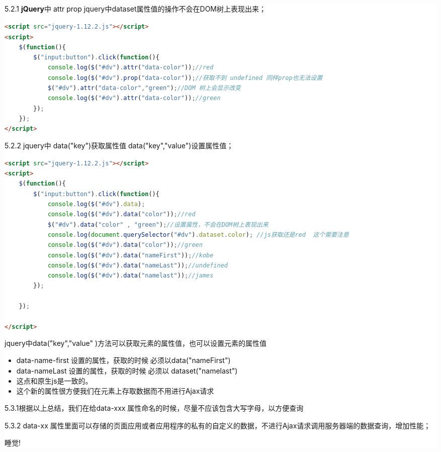 5.2.1 **jQuery**中 attr prop  jquery中dataset属性值的操作不会在DOM树上表现出来；

```html
<script src="jquery-1.12.2.js"></script>
<script>
    $(function(){
        $("input:button").click(function(){
            console.log($("#dv").attr("data-color"));//red
            console.log($("#dv").prop("data-color"));//获取不到 undefined 同样prop也无法设置
            $("#dv").attr("data-color","green");//DOM 树上会显示改变
            console.log($("#dv").attr("data-color"));//green
        });
    });
</script>
```

5.2.2 jquery中  data("key")获取属性值  data("key","value")设置属性值；

```html
<script src="jquery-1.12.2.js"></script>
<script>
    $(function(){
        $("input:button").click(function(){
            console.log($("#dv").data);
            console.log($("#dv").data("color"));//red
            $("#dv").data("color" , "green");//设置属性，不会在DOM树上表现出来
            console.log(document.querySelector("#dv").dataset.color); //js获取还是red  这个需要注意
            console.log($("#dv").data("color"));//green
            console.log($("#dv").data("nameFirst"));//kobe
            console.log($("#dv").data("nameLast"));//undefined
            console.log($("#dv").data("namelast"));//james
        });

    });

</script>
```

jquery中data("key","value" )方法可以获取元素的属性值，也可以设置元素的属性值

- data-name-first 设置的属性，获取的时候 必须以data("nameFirst") 
- data-nameLast 设置的属性，获取的时候  必须以 dataset("namelast")
- 这点和原生js是一致的。 
- 这个新的属性很方便我们在元素上存取数据而不用进行Ajax请求


5.3.1根据以上总结，我们在给data-xxx  属性命名的时候，尽量不应该包含大写字母，以方便查询

5.3.2 data-xx  属性里面可以存储的页面应用或者应用程序的私有的自定义的数据，不进行Ajax请求调用服务器端的数据查询，增加性能；



睡觉!